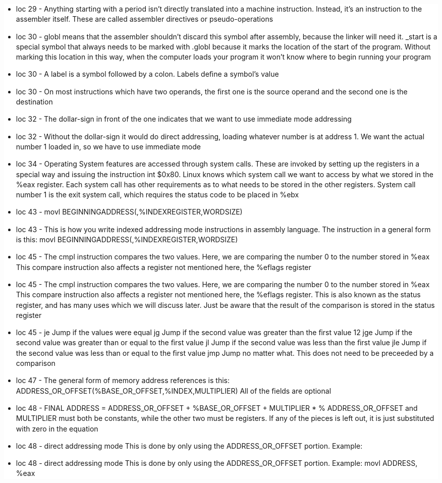  - loc 29 - Anything starting with a period isn’t directly translated into a machine instruction. Instead, it’s an instruction to the assembler itself. These are called assembler directives or pseudo-operations

 - loc 30 - globl means that the assembler shouldn’t discard this symbol after assembly, because the linker will need it. _start is a special symbol that always needs to be marked with .globl because it marks the location of the start of the program. Without marking this location in this way, when the computer loads your program it won’t know where to begin running your program

 - loc 30 - A label is a symbol followed by a colon. Labels deﬁne a symbol’s value

 - loc 30 - On most instructions which have two operands, the ﬁrst one is the source operand and the second one is the destination

 - loc 32 - The dollar-sign in front of the one indicates that we want to use immediate mode addressing

 - loc 32 - Without the dollar-sign it would do direct addressing, loading whatever number is at address 1. We want the actual number 1 loaded in, so we have to use immediate mode

 - loc 34 - Operating System features are accessed through system calls. These are invoked by setting up the registers in a special way and issuing the instruction int $0x80. Linux knows which system call we want to access by what we stored in the %eax register. Each system call has other requirements as to what needs to be stored in the other registers. System call number 1 is the exit system call, which requires the status code to be placed in %ebx

 - loc 43 - movl BEGINNINGADDRESS(,%INDEXREGISTER,WORDSIZE)

 - loc 43 - This is how you write indexed addressing mode instructions in assembly language. The instruction in a general form is this: movl BEGINNINGADDRESS(,%INDEXREGISTER,WORDSIZE)

 - loc 45 - The cmpl instruction compares the two values. Here, we are comparing the number 0 to the number stored in %eax This compare instruction also affects a register not mentioned here, the %eflags register

 - loc 45 - The cmpl instruction compares the two values. Here, we are comparing the number 0 to the number stored in %eax This compare instruction also affects a register not mentioned here, the %eflags register. This is also known as the status register, and has many uses which we will discuss later. Just be aware that the result of the comparison is stored in the status register

 - loc 45 - je Jump if the values were equal jg Jump if the second value was greater than the ﬁrst value 12 jge Jump if the second value was greater than or equal to the ﬁrst value jl Jump if the second value was less than the ﬁrst value jle Jump if the second value was less than or equal to the ﬁrst value jmp Jump no matter what. This does not need to be preceeded by a comparison

 - loc 47 - The general form of memory address references is this: ADDRESS_OR_OFFSET(%BASE_OR_OFFSET,%INDEX,MULTIPLIER) All of the ﬁelds are optional

 - loc 48 - FINAL ADDRESS = ADDRESS_OR_OFFSET + %BASE_OR_OFFSET + MULTIPLIER * % ADDRESS_OR_OFFSET and MULTIPLIER must both be constants, while the other two must be registers. If any of the pieces is left out, it is just substituted with zero in the equation

 - loc 48 - direct addressing mode This is done by only using the ADDRESS_OR_OFFSET portion. Example:

 - loc 48 - direct addressing mode This is done by only using the ADDRESS_OR_OFFSET portion. Example: movl ADDRESS, %eax
